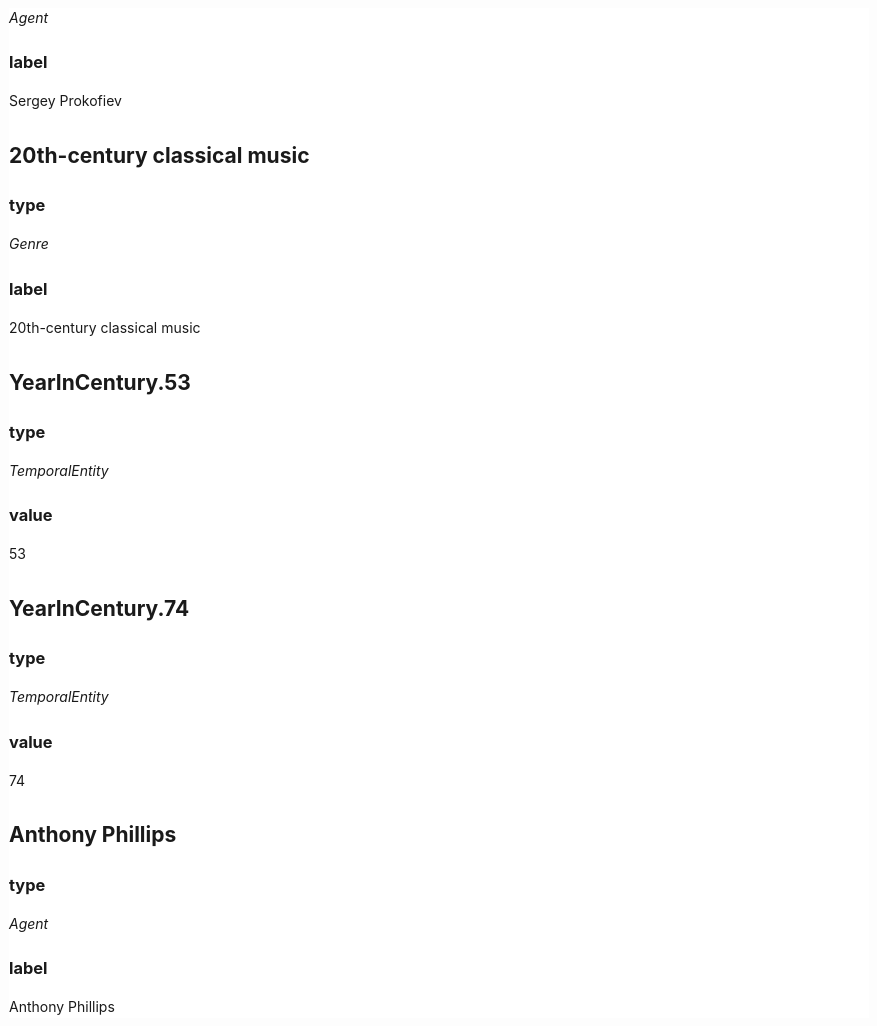 
*Agent*

### label


Sergey Prokofiev

## 20th-century classical music

### type


*Genre*

### label


20th-century classical music

## YearInCentury.53

### type


*TemporalEntity*

### value


53

## YearInCentury.74

### type


*TemporalEntity*

### value


74

## Anthony Phillips

### type


*Agent*

### label


Anthony Phillips
